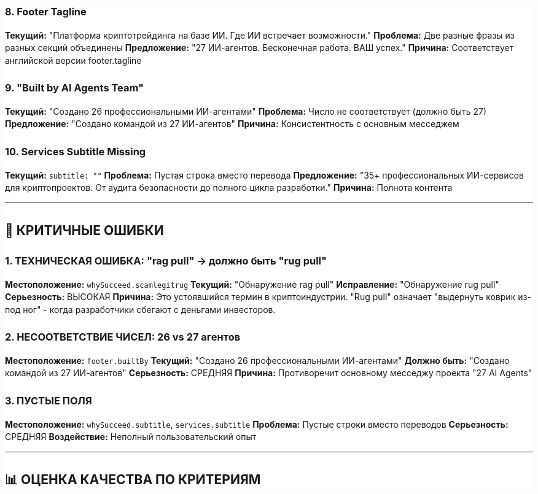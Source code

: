 ### 8. **Footer Tagline**
**Текущий:** "Платформа криптотрейдинга на базе ИИ. Где ИИ встречает возможности."
**Проблема:** Две разные фразы из разных секций объединены
**Предложение:** "27 ИИ-агентов. Бесконечная работа. ВАШ успех."
**Причина:** Соответствует английской версии footer.tagline

### 9. **"Built by AI Agents Team"**
**Текущий:** "Создано 26 профессиональными ИИ-агентами"
**Проблема:** Число не соответствует (должно быть 27)
**Предложение:** "Создано командой из 27 ИИ-агентов"
**Причина:** Консистентность с основным месседжем

### 10. **Services Subtitle Missing**
**Текущий:** `subtitle: ""`
**Проблема:** Пустая строка вместо перевода
**Предложение:** "35+ профессиональных ИИ-сервисов для криптопроектов. От аудита безопасности до полного цикла разработки."
**Причина:** Полнота контента

---

## 🔴 КРИТИЧНЫЕ ОШИБКИ

### 1. **ТЕХНИЧЕСКАЯ ОШИБКА: "rag pull" → должно быть "rug pull"**
**Местоположение:** `whySucceed.scamlegitrug`
**Текущий:** "Обнаружение rag pull"
**Исправление:** "Обнаружение rug pull"
**Серьезность:** ВЫСОКАЯ
**Причина:** Это устоявшийся термин в криптоиндустрии. "Rug pull" означает "выдернуть коврик из-под ног" - когда разработчики сбегают с деньгами инвесторов.

### 2. **НЕСООТВЕТСТВИЕ ЧИСЕЛ: 26 vs 27 агентов**
**Местоположение:** `footer.builtBy`
**Текущий:** "Создано 26 профессиональными ИИ-агентами"
**Должно быть:** "Создано командой из 27 ИИ-агентов"
**Серьезность:** СРЕДНЯЯ
**Причина:** Противоречит основному месседжу проекта "27 AI Agents"

### 3. **ПУСТЫЕ ПОЛЯ**
**Местоположение:** `whySucceed.subtitle`, `services.subtitle`
**Проблема:** Пустые строки вместо переводов
**Серьезность:** СРЕДНЯЯ
**Воздействие:** Неполный пользовательский опыт

---

## 📊 ОЦЕНКА КАЧЕСТВА ПО КРИТЕРИЯМ
